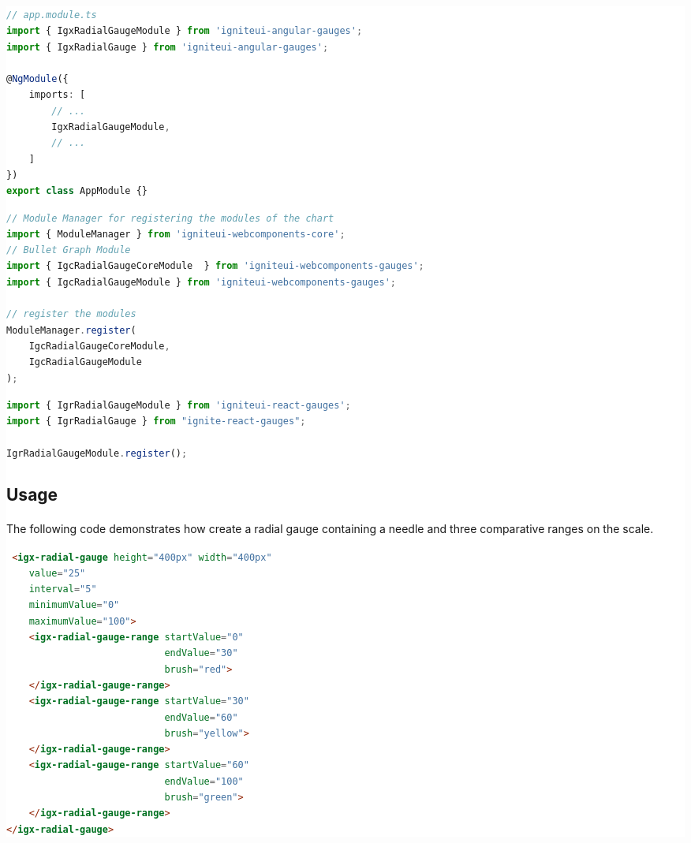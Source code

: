```ts
// app.module.ts
import { IgxRadialGaugeModule } from 'igniteui-angular-gauges';
import { IgxRadialGauge } from 'igniteui-angular-gauges';

@NgModule({
    imports: [
        // ...
        IgxRadialGaugeModule,
        // ...
    ]
})
export class AppModule {}
```

```ts
// Module Manager for registering the modules of the chart
import { ModuleManager } from 'igniteui-webcomponents-core';
// Bullet Graph Module
import { IgcRadialGaugeCoreModule  } from 'igniteui-webcomponents-gauges';
import { IgcRadialGaugeModule } from 'igniteui-webcomponents-gauges';

// register the modules
ModuleManager.register(
    IgcRadialGaugeCoreModule,
    IgcRadialGaugeModule
);
```

```ts
import { IgrRadialGaugeModule } from 'igniteui-react-gauges';
import { IgrRadialGauge } from "ignite-react-gauges";

IgrRadialGaugeModule.register();
```

<div class="divider--half"></div>


## Usage

The following code demonstrates how create a radial gauge containing a needle and three comparative ranges on the scale.

```html
 <igx-radial-gauge height="400px" width="400px"
    value="25"
    interval="5"
    minimumValue="0"
    maximumValue="100">
    <igx-radial-gauge-range startValue="0"
                            endValue="30"
                            brush="red">
    </igx-radial-gauge-range>
    <igx-radial-gauge-range startValue="30"
                            endValue="60"
                            brush="yellow">
    </igx-radial-gauge-range>
    <igx-radial-gauge-range startValue="60"
                            endValue="100"
                            brush="green">
    </igx-radial-gauge-range>
</igx-radial-gauge>
```
